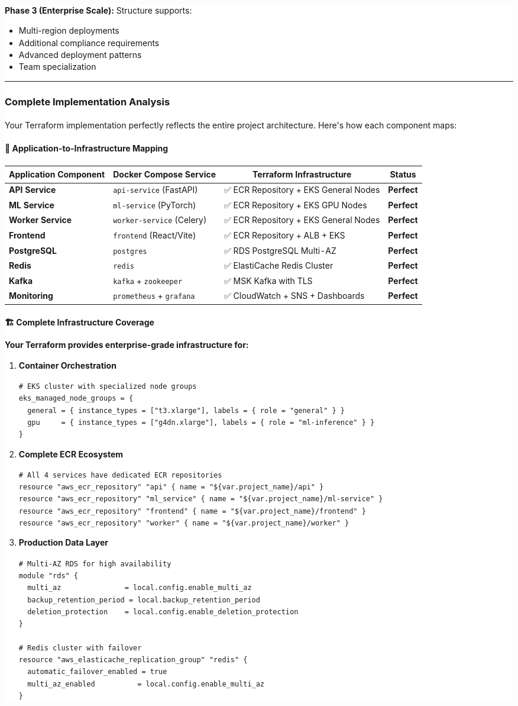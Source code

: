 **Phase 3 (Enterprise Scale):** Structure supports:
- Multi-region deployments
- Additional compliance requirements
- Advanced deployment patterns
- Team specialization

---

### **Complete Implementation Analysis**

Your Terraform implementation perfectly reflects the entire project architecture. Here's how each component maps:

#### **🔗 Application-to-Infrastructure Mapping**

| **Application Component** | **Docker Compose Service** | **Terraform Infrastructure** | **Status** |
|--------------------------|----------------------------|------------------------------|------------|
| **API Service** | `api-service` (FastAPI) | ✅ ECR Repository + EKS General Nodes | **Perfect** |
| **ML Service** | `ml-service` (PyTorch) | ✅ ECR Repository + EKS GPU Nodes | **Perfect** |
| **Worker Service** | `worker-service` (Celery) | ✅ ECR Repository + EKS General Nodes | **Perfect** |
| **Frontend** | `frontend` (React/Vite) | ✅ ECR Repository + ALB + EKS | **Perfect** |
| **PostgreSQL** | `postgres` | ✅ RDS PostgreSQL Multi-AZ | **Perfect** |
| **Redis** | `redis` | ✅ ElastiCache Redis Cluster | **Perfect** |
| **Kafka** | `kafka` + `zookeeper` | ✅ MSK Kafka with TLS | **Perfect** |
| **Monitoring** | `prometheus` + `grafana` | ✅ CloudWatch + SNS + Dashboards | **Perfect** |

#### **🏗️ Complete Infrastructure Coverage**

**Your Terraform provides enterprise-grade infrastructure for:**

1. **Container Orchestration**
   ```hcl
   # EKS cluster with specialized node groups
   eks_managed_node_groups = {
     general = { instance_types = ["t3.xlarge"], labels = { role = "general" } }
     gpu     = { instance_types = ["g4dn.xlarge"], labels = { role = "ml-inference" } }
   }
   ```

2. **Complete ECR Ecosystem**
   ```hcl
   # All 4 services have dedicated ECR repositories
   resource "aws_ecr_repository" "api" { name = "${var.project_name}/api" }
   resource "aws_ecr_repository" "ml_service" { name = "${var.project_name}/ml-service" }
   resource "aws_ecr_repository" "frontend" { name = "${var.project_name}/frontend" }
   resource "aws_ecr_repository" "worker" { name = "${var.project_name}/worker" }
   ```

3. **Production Data Layer**
   ```hcl
   # Multi-AZ RDS for high availability
   module "rds" {
     multi_az               = local.config.enable_multi_az
     backup_retention_period = local.backup_retention_period
     deletion_protection    = local.config.enable_deletion_protection
   }
   
   # Redis cluster with failover
   resource "aws_elasticache_replication_group" "redis" {
     automatic_failover_enabled = true
     multi_az_enabled          = local.config.enable_multi_az
   }
   ```